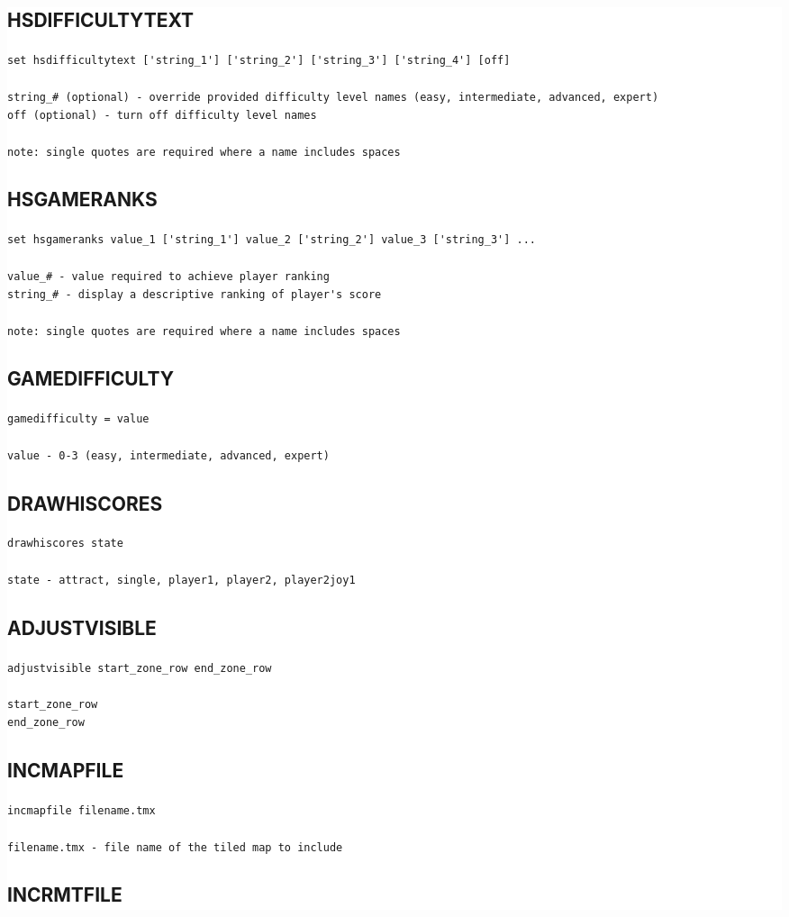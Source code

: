 
## HSDIFFICULTYTEXT

    set hsdifficultytext ['string_1'] ['string_2'] ['string_3'] ['string_4'] [off]

    string_# (optional) - override provided difficulty level names (easy, intermediate, advanced, expert)
    off (optional) - turn off difficulty level names

    note: single quotes are required where a name includes spaces



## HSGAMERANKS

    set hsgameranks value_1 ['string_1'] value_2 ['string_2'] value_3 ['string_3'] ...

    value_# - value required to achieve player ranking
    string_# - display a descriptive ranking of player's score

    note: single quotes are required where a name includes spaces



## GAMEDIFFICULTY

    gamedifficulty = value

    value - 0-3 (easy, intermediate, advanced, expert)




## DRAWHISCORES

    drawhiscores state

    state - attract, single, player1, player2, player2joy1
    
    

## ADJUSTVISIBLE

    adjustvisible start_zone_row end_zone_row

    start_zone_row
    end_zone_row



## INCMAPFILE

    incmapfile filename.tmx

    filename.tmx - file name of the tiled map to include



## INCRMTFILE
